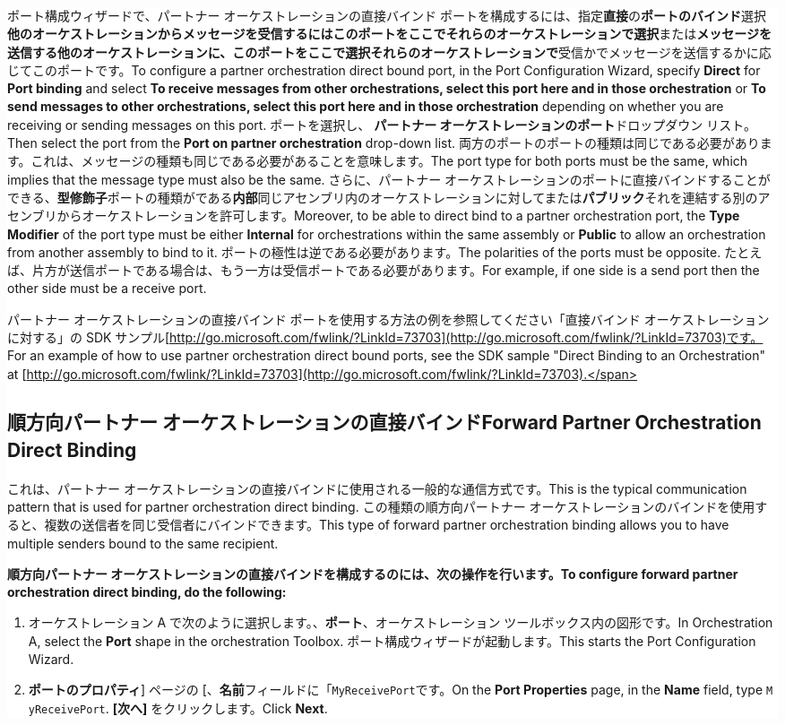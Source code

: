  <span data-ttu-id="efd3d-109">ポート構成ウィザードで、パートナー オーケストレーションの直接バインド ポートを構成するには、指定**直接**の**ポートのバインド**選択**他のオーケストレーションからメッセージを受信するにはこのポートをここでそれらのオーケストレーションで選択**または**メッセージを送信する他のオーケストレーションに、このポートをここで選択それらのオーケストレーションで**受信かでメッセージを送信するかに応じてこのポートです。</span><span class="sxs-lookup"><span data-stu-id="efd3d-109">To configure a partner orchestration direct bound port, in the Port Configuration Wizard, specify **Direct** for **Port binding** and select **To receive messages from other orchestrations, select this port here and in those orchestration** or **To send messages to other orchestrations, select this port here and in those orchestration** depending on whether you are receiving or sending messages on this port.</span></span> <span data-ttu-id="efd3d-110">ポートを選択し、 **パートナー オーケストレーションのポート**ドロップダウン リスト。</span><span class="sxs-lookup"><span data-stu-id="efd3d-110">Then select the port from the **Port on partner orchestration** drop-down list.</span></span> <span data-ttu-id="efd3d-111">両方のポートのポートの種類は同じである必要があります。これは、メッセージの種類も同じである必要があることを意味します。</span><span class="sxs-lookup"><span data-stu-id="efd3d-111">The port type for both ports must be the same, which implies that the message type must also be the same.</span></span> <span data-ttu-id="efd3d-112">さらに、パートナー オーケストレーションのポートに直接バインドすることができる、**型修飾子**ポートの種類がである**内部**同じアセンブリ内のオーケストレーションに対してまたは**パブリック**それを連結する別のアセンブリからオーケストレーションを許可します。</span><span class="sxs-lookup"><span data-stu-id="efd3d-112">Moreover, to be able to direct bind to a partner orchestration port, the **Type Modifier** of the port type must be either **Internal** for orchestrations within the same assembly or **Public** to allow an orchestration from another assembly to bind to it.</span></span> <span data-ttu-id="efd3d-113">ポートの極性は逆である必要があります。</span><span class="sxs-lookup"><span data-stu-id="efd3d-113">The polarities of the ports must be opposite.</span></span> <span data-ttu-id="efd3d-114">たとえば、片方が送信ポートである場合は、もう一方は受信ポートである必要があります。</span><span class="sxs-lookup"><span data-stu-id="efd3d-114">For example, if one side is a send port then the other side must be a receive port.</span></span>  
  
 <span data-ttu-id="efd3d-115">パートナー オーケストレーションの直接バインド ポートを使用する方法の例を参照してください「直接バインド オーケストレーションに対する」の SDK サンプル[http://go.microsoft.com/fwlink/?LinkId=73703](http://go.microsoft.com/fwlink/?LinkId=73703)です。</span><span class="sxs-lookup"><span data-stu-id="efd3d-115">For an example of how to use partner orchestration direct bound ports, see the SDK sample "Direct Binding to an Orchestration" at [http://go.microsoft.com/fwlink/?LinkId=73703](http://go.microsoft.com/fwlink/?LinkId=73703).</span></span>  
  
## <a name="forward-partner-orchestration-direct-binding"></a><span data-ttu-id="efd3d-116">順方向パートナー オーケストレーションの直接バインド</span><span class="sxs-lookup"><span data-stu-id="efd3d-116">Forward Partner Orchestration Direct Binding</span></span>  
 <span data-ttu-id="efd3d-117">これは、パートナー オーケストレーションの直接バインドに使用される一般的な通信方式です。</span><span class="sxs-lookup"><span data-stu-id="efd3d-117">This is the typical communication pattern that is used for partner orchestration direct binding.</span></span> <span data-ttu-id="efd3d-118">この種類の順方向パートナー オーケストレーションのバインドを使用すると、複数の送信者を同じ受信者にバインドできます。</span><span class="sxs-lookup"><span data-stu-id="efd3d-118">This type of forward partner orchestration binding allows you to have multiple senders bound to the same recipient.</span></span>  
  
 <span data-ttu-id="efd3d-119">**順方向パートナー オーケストレーションの直接バインドを構成するのには、次の操作を行います。**</span><span class="sxs-lookup"><span data-stu-id="efd3d-119">**To configure forward partner orchestration direct binding, do the following:**</span></span>  
  
1.  <span data-ttu-id="efd3d-120">オーケストレーション A で次のように選択します。、**ポート**、オーケストレーション ツールボックス内の図形です。</span><span class="sxs-lookup"><span data-stu-id="efd3d-120">In Orchestration A, select the **Port** shape in the orchestration Toolbox.</span></span> <span data-ttu-id="efd3d-121">ポート構成ウィザードが起動します。</span><span class="sxs-lookup"><span data-stu-id="efd3d-121">This starts the Port Configuration Wizard.</span></span>  
  
2.  <span data-ttu-id="efd3d-122">**ポートのプロパティ**] ページの [、**名前**フィールドに「`MyReceivePort`です。</span><span class="sxs-lookup"><span data-stu-id="efd3d-122">On the **Port Properties** page, in the **Name** field, type `MyReceivePort`.</span></span> <span data-ttu-id="efd3d-123">**[次へ]** をクリックします。</span><span class="sxs-lookup"><span data-stu-id="efd3d-123">Click **Next**.</span></span>  
  